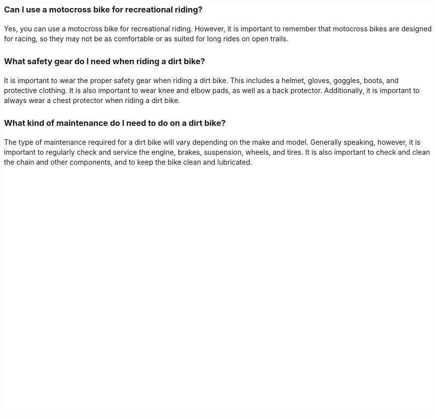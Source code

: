<h3>Can I use a motocross bike for recreational riding?</h3>

<p>Yes, you can use a motocross bike for recreational riding. However, it is important to remember that motocross bikes are designed for racing, so they may not be as comfortable or as suited for long rides on open trails.</p>

<h3>What safety gear do I need when riding a dirt bike?</h3>

<p>It is important to wear the proper safety gear when riding a dirt bike. This includes a helmet, gloves, goggles, boots, and protective clothing. It is also important to wear knee and elbow pads, as well as a back protector. Additionally, it is important to always wear a chest protector when riding a dirt bike.</p>

<h3>What kind of maintenance do I need to do on a dirt bike?</h3>

<p>The type of maintenance required for a dirt bike will vary depending on the make and model. Generally speaking, however, it is important to regularly check and service the engine, brakes, suspension, wheels, and tires. It is also important to check and clean the chain and other components, and to keep the bike clean and lubricated.</p>

<div style="position: relative; padding-bottom: 56.25%; overflow: hidden"><iframe src="https://www.youtube.com/embed/-jfbo7xgGFs" frameborder="0" allow="accelerometer; autoplay; clipboard-write; encrypted-media; gyroscope; picture-in-picture; web-share" allowfullscreen style="position: absolute; top: 0; left: 0; width: 100%; height: 100%;"></iframe>
</div>
